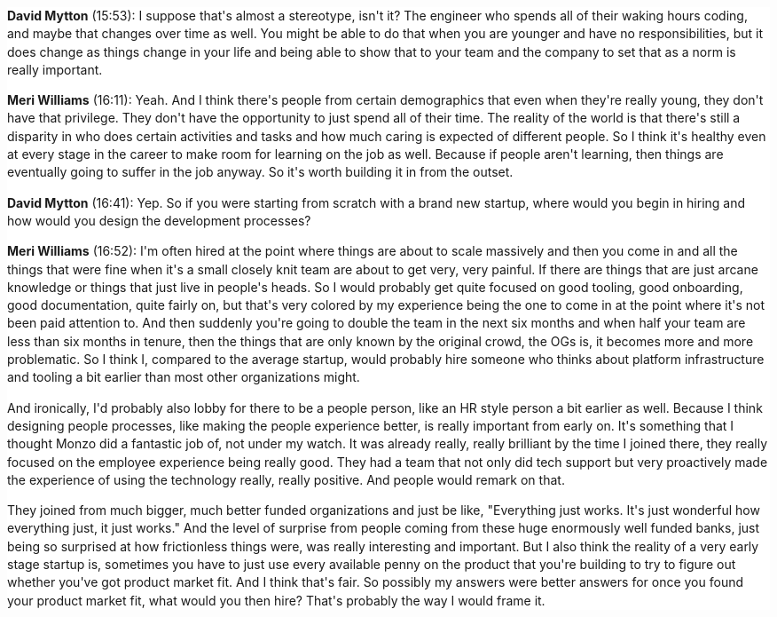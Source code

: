 **David Mytton** (15:53): I suppose that's almost a stereotype, isn't it? The
engineer who spends all of their waking hours coding, and maybe that changes
over time as well. You might be able to do that when you are younger and have no
responsibilities, but it does change as things change in your life and being
able to show that to your team and the company to set that as a norm is really
important.

**Meri Williams** (16:11): Yeah. And I think there's people from certain
demographics that even when they're really young, they don't have that
privilege. They don't have the opportunity to just spend all of their time. The
reality of the world is that there's still a disparity in who does certain
activities and tasks and how much caring is expected of different people. So I
think it's healthy even at every stage in the career to make room for learning
on the job as well. Because if people aren't learning, then things are
eventually going to suffer in the job anyway. So it's worth building it in from
the outset.

**David Mytton** (16:41): Yep. So if you were starting from scratch with a brand
new startup, where would you begin in hiring and how would you design the
development processes?

**Meri Williams** (16:52): I'm often hired at the point where things are about
to scale massively and then you come in and all the things that were fine when
it's a small closely knit team are about to get very, very painful. If there are
things that are just arcane knowledge or things that just live in people's
heads. So I would probably get quite focused on good tooling, good onboarding,
good documentation, quite fairly on, but that's very colored by my experience
being the one to come in at the point where it's not been paid attention to. And
then suddenly you're going to double the team in the next six months and when
half your team are less than six months in tenure, then the things that are only
known by the original crowd, the OGs is, it becomes more and more problematic.
So I think I, compared to the average startup, would probably hire someone who
thinks about platform infrastructure and tooling a bit earlier than most other
organizations might.

And ironically, I'd probably also lobby for there to be a people person, like an
HR style person a bit earlier as well. Because I think designing people
processes, like making the people experience better, is really important from
early on. It's something that I thought Monzo did a fantastic job of, not under
my watch. It was already really, really brilliant by the time I joined there,
they really focused on the employee experience being really good. They had a
team that not only did tech support but very proactively made the experience of
using the technology really, really positive. And people would remark on that.

They joined from much bigger, much better funded organizations and just be like,
"Everything just works. It's just wonderful how everything just, it just works."
And the level of surprise from people coming from these huge enormously well
funded banks, just being so surprised at how frictionless things were, was
really interesting and important. But I also think the reality of a very early
stage startup is, sometimes you have to just use every available penny on the
product that you're building to try to figure out whether you've got product
market fit. And I think that's fair. So possibly my answers were better answers
for once you found your product market fit, what would you then hire? That's
probably the way I would frame it.
